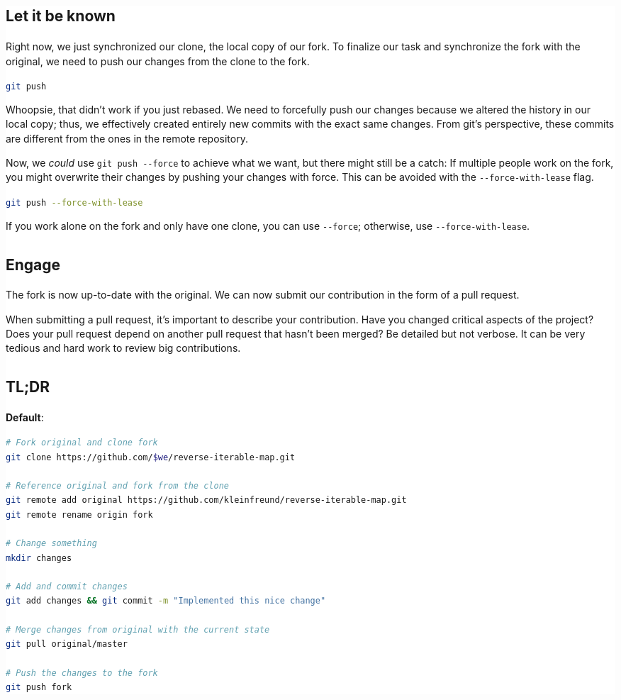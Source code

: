 ## Let it be known

Right now, we just synchronized our clone, the local copy of our fork. To finalize our task and synchronize the fork with the original, we need to push our changes from the clone to the fork.

```sh
git push
```

Whoopsie, that didn’t work if you just rebased. We need to forcefully push our changes because we altered the history in our local copy; thus, we effectively created entirely new commits with the exact same changes. From git’s perspective, these commits are different from the ones in the remote repository.

Now, we *could* use `git push --force` to achieve what we want, but there might still be a catch: If multiple people work on the fork, you might overwrite their changes by pushing your changes with force. This can be avoided with the `--force-with-lease` flag.

```sh
git push --force-with-lease
```

If you work alone on the fork and only have one clone, you can use `--force`; otherwise, use `--force-with-lease`.

## Engage

The fork is now up-to-date with the original. We can now submit our contribution in the form of a pull request.

When submitting a pull request, it’s important to describe your contribution. Have you changed critical aspects of the project? Does your pull request depend on another pull request that hasn’t been merged? Be detailed but not verbose. It can be very tedious and hard work to review big contributions.

## TL;DR

**Default**:

```sh
# Fork original and clone fork
git clone https://github.com/$we/reverse-iterable-map.git

# Reference original and fork from the clone
git remote add original https://github.com/kleinfreund/reverse-iterable-map.git
git remote rename origin fork

# Change something
mkdir changes

# Add and commit changes
git add changes && git commit -m "Implemented this nice change"

# Merge changes from original with the current state
git pull original/master

# Push the changes to the fork
git push fork
```
